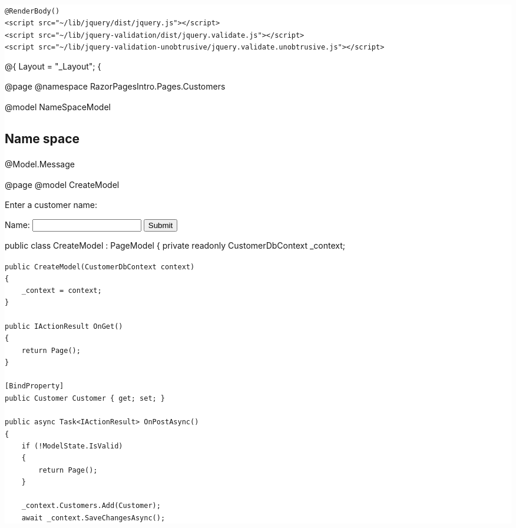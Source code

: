     @RenderBody()
    <script src="~/lib/jquery/dist/jquery.js"></script>
    <script src="~/lib/jquery-validation/dist/jquery.validate.js"></script>
    <script src="~/lib/jquery-validation-unobtrusive/jquery.validate.unobtrusive.js"></script>
</body>
</html>

@{
    Layout = "_Layout";
{

@page
@namespace RazorPagesIntro.Pages.Customers

@model NameSpaceModel

<h2>Name space</h2>
<p>
    @Model.Message
</p>

@page
@model CreateModel

<p>Enter a customer name:</p>

<form method="post">
    Name:
    <input asp-for="Customer.Name" />
    <input type="submit" />
</form>

public class CreateModel : PageModel
{
    private readonly CustomerDbContext _context;

    public CreateModel(CustomerDbContext context)
    {
        _context = context;
    }

    public IActionResult OnGet()
    {
        return Page();
    }

    [BindProperty]
    public Customer Customer { get; set; }

    public async Task<IActionResult> OnPostAsync()
    {
        if (!ModelState.IsValid)
        {
            return Page();
        }

        _context.Customers.Add(Customer);
        await _context.SaveChangesAsync();
